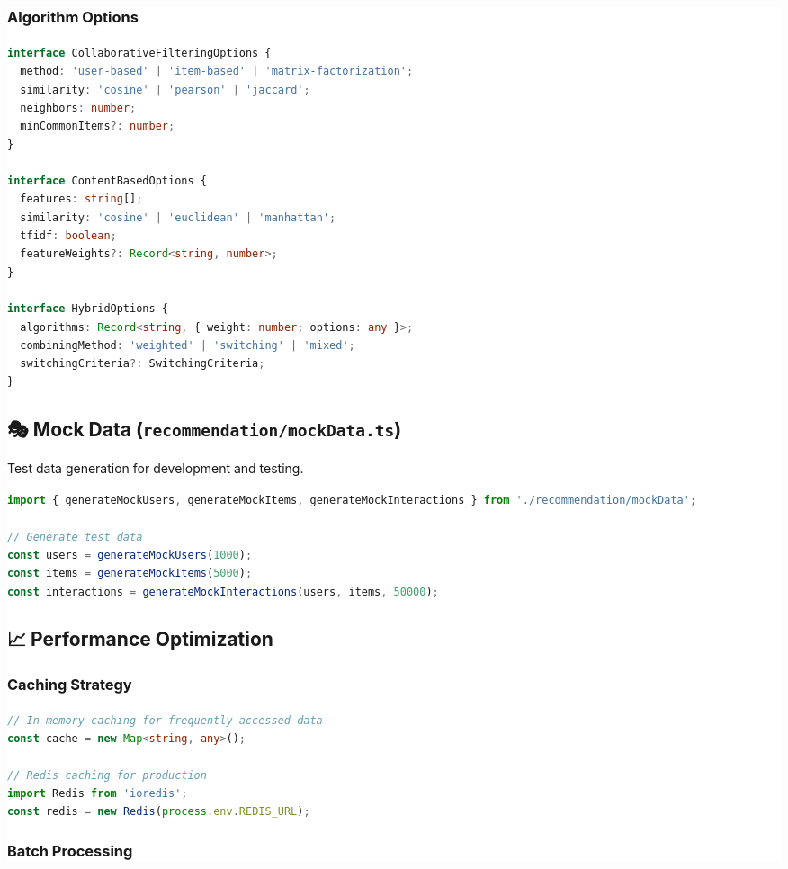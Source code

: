 ### Algorithm Options

```typescript
interface CollaborativeFilteringOptions {
  method: 'user-based' | 'item-based' | 'matrix-factorization';
  similarity: 'cosine' | 'pearson' | 'jaccard';
  neighbors: number;
  minCommonItems?: number;
}

interface ContentBasedOptions {
  features: string[];
  similarity: 'cosine' | 'euclidean' | 'manhattan';
  tfidf: boolean;
  featureWeights?: Record<string, number>;
}

interface HybridOptions {
  algorithms: Record<string, { weight: number; options: any }>;
  combiningMethod: 'weighted' | 'switching' | 'mixed';
  switchingCriteria?: SwitchingCriteria;
}
```

## 🎭 Mock Data (`recommendation/mockData.ts`)

Test data generation for development and testing.

```typescript
import { generateMockUsers, generateMockItems, generateMockInteractions } from './recommendation/mockData';

// Generate test data
const users = generateMockUsers(1000);
const items = generateMockItems(5000);
const interactions = generateMockInteractions(users, items, 50000);
```

## 📈 Performance Optimization

### Caching Strategy

```typescript
// In-memory caching for frequently accessed data
const cache = new Map<string, any>();

// Redis caching for production
import Redis from 'ioredis';
const redis = new Redis(process.env.REDIS_URL);
```

### Batch Processing
